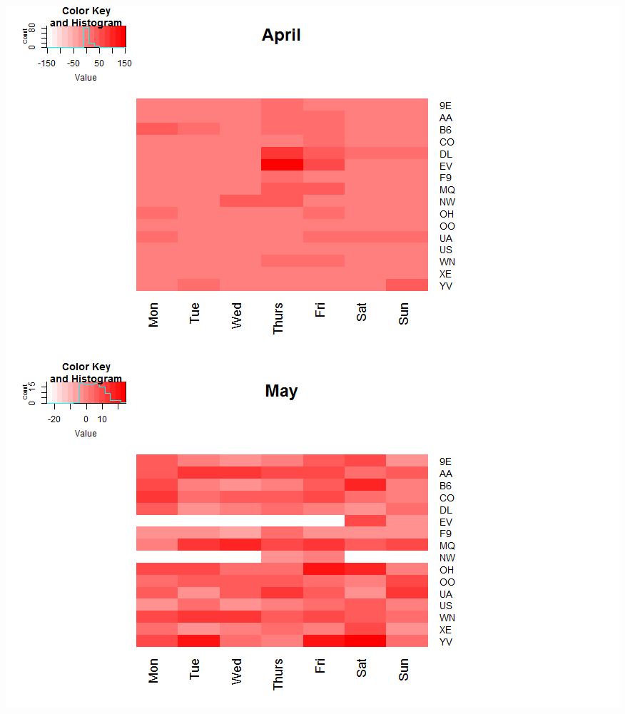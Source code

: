 ![](Final_files2/figure-markdown_strict/unnamed-chunk-3-4.png)

![](Final_files2/figure-markdown_strict/unnamed-chunk-3-5.png)

